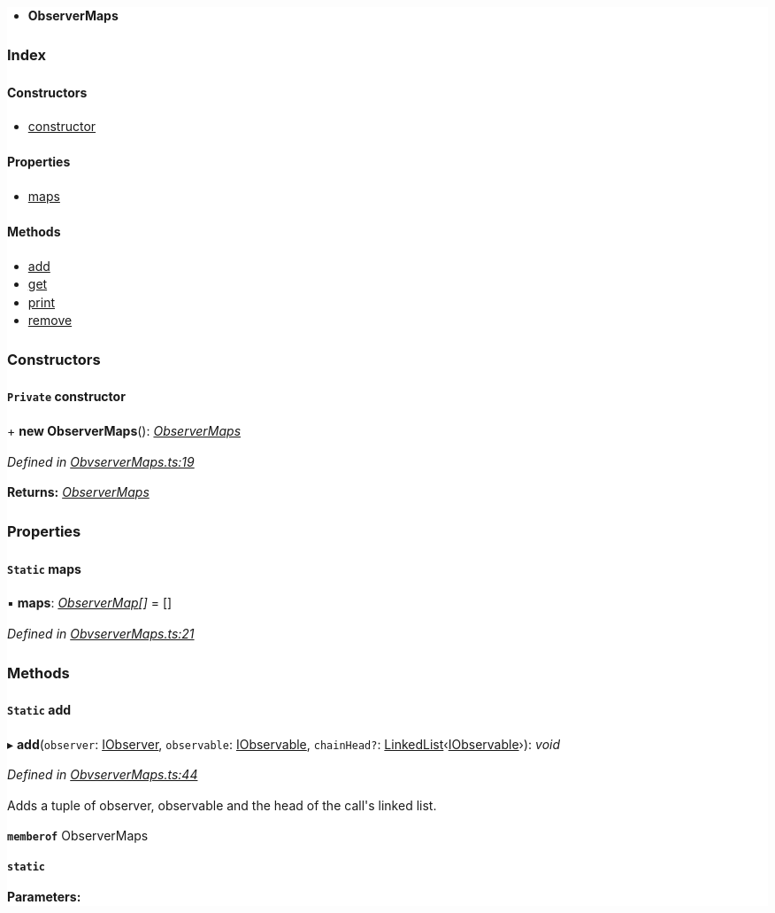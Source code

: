- **ObserverMaps**

### Index

#### Constructors

- [constructor](#private-constructor)

#### Properties

- [maps](#static-maps)

#### Methods

- [add](#static-add)
- [get](#static-get)
- [print](#static-print)
- [remove](#static-remove)

### Constructors

#### `Private` constructor

\+ **new ObserverMaps**(): _[ObserverMaps](#classesobservermapsmd)_

_Defined in [ObvserverMaps.ts:19](https://github.com/tsaqib/trex/blob/f82aed2/src/ObvserverMaps.ts#L19)_

**Returns:** _[ObserverMaps](#classesobservermapsmd)_

### Properties

#### `Static` maps

▪ **maps**: _[ObserverMap](#observermap)[]_ = []

_Defined in [ObvserverMaps.ts:21](https://github.com/tsaqib/trex/blob/f82aed2/src/ObvserverMaps.ts#L21)_

### Methods

#### `Static` add

▸ **add**(`observer`: [IObserver](#interfacesiobservermd), `observable`: [IObservable](#interfacesiobservablemd), `chainHead?`: [LinkedList](#linkedlist)‹[IObservable](#interfacesiobservablemd)›): _void_

_Defined in [ObvserverMaps.ts:44](https://github.com/tsaqib/trex/blob/f82aed2/src/ObvserverMaps.ts#L44)_

Adds a tuple of observer, observable and the head of the call's linked list.

**`memberof`** ObserverMaps

**`static`**

**Parameters:**
